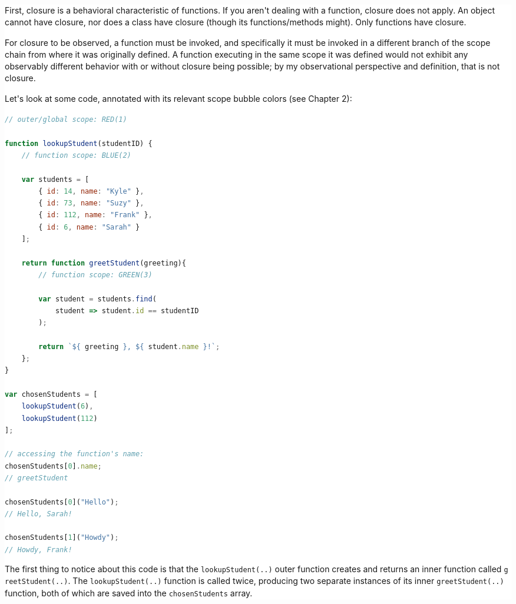 First, closure is a behavioral characteristic of functions. If you aren't dealing with a function, closure does not apply. An object cannot have closure, nor does a class have closure (though its functions/methods might). Only functions have closure.

For closure to be observed, a function must be invoked, and specifically it must be invoked in a different branch of the scope chain from where it was originally defined. A function executing in the same scope it was defined would not exhibit any observably different behavior with or without closure being possible; by my observational perspective and definition, that is not closure.

Let's look at some code, annotated with its relevant scope bubble colors (see Chapter 2):

```js
// outer/global scope: RED(1)

function lookupStudent(studentID) {
    // function scope: BLUE(2)

    var students = [
        { id: 14, name: "Kyle" },
        { id: 73, name: "Suzy" },
        { id: 112, name: "Frank" },
        { id: 6, name: "Sarah" }
    ];

    return function greetStudent(greeting){
        // function scope: GREEN(3)

        var student = students.find(
            student => student.id == studentID
        );

        return `${ greeting }, ${ student.name }!`;
    };
}

var chosenStudents = [
    lookupStudent(6),
    lookupStudent(112)
];

// accessing the function's name:
chosenStudents[0].name;
// greetStudent

chosenStudents[0]("Hello");
// Hello, Sarah!

chosenStudents[1]("Howdy");
// Howdy, Frank!
```

The first thing to notice about this code is that the `lookupStudent(..)` outer function creates and returns an inner function called `greetStudent(..)`. The `lookupStudent(..)` function is called twice, producing two separate instances of its inner `greetStudent(..)` function, both of which are saved into the `chosenStudents` array.
